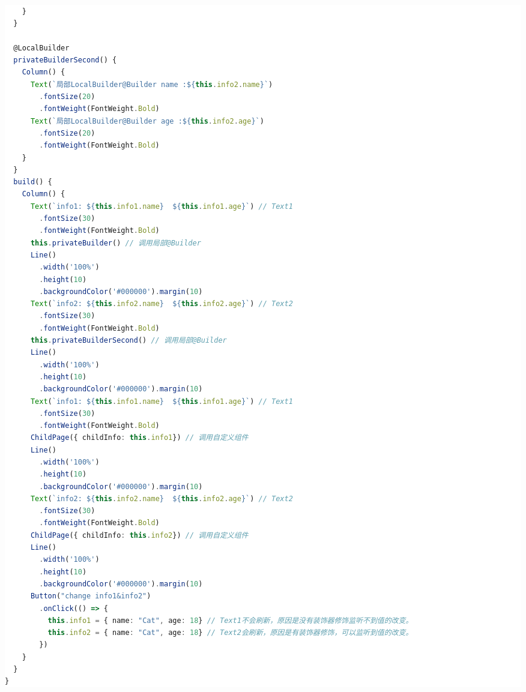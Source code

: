 ```ts
    }
  }

  @LocalBuilder
  privateBuilderSecond() {
    Column() {
      Text(`局部LocalBuilder@Builder name :${this.info2.name}`)
        .fontSize(20)
        .fontWeight(FontWeight.Bold)
      Text(`局部LocalBuilder@Builder age :${this.info2.age}`)
        .fontSize(20)
        .fontWeight(FontWeight.Bold)
    }
  }
  build() {
    Column() {
      Text(`info1: ${this.info1.name}  ${this.info1.age}`) // Text1
        .fontSize(30)
        .fontWeight(FontWeight.Bold)
      this.privateBuilder() // 调用局部@Builder
      Line()
        .width('100%')
        .height(10)
        .backgroundColor('#000000').margin(10)
      Text(`info2: ${this.info2.name}  ${this.info2.age}`) // Text2
        .fontSize(30)
        .fontWeight(FontWeight.Bold)
      this.privateBuilderSecond() // 调用局部@Builder
      Line()
        .width('100%')
        .height(10)
        .backgroundColor('#000000').margin(10)
      Text(`info1: ${this.info1.name}  ${this.info1.age}`) // Text1
        .fontSize(30)
        .fontWeight(FontWeight.Bold)
      ChildPage({ childInfo: this.info1}) // 调用自定义组件
      Line()
        .width('100%')
        .height(10)
        .backgroundColor('#000000').margin(10)
      Text(`info2: ${this.info2.name}  ${this.info2.age}`) // Text2
        .fontSize(30)
        .fontWeight(FontWeight.Bold)
      ChildPage({ childInfo: this.info2}) // 调用自定义组件
      Line()
        .width('100%')
        .height(10)
        .backgroundColor('#000000').margin(10)
      Button("change info1&info2")
        .onClick(() => {
          this.info1 = { name: "Cat", age: 18} // Text1不会刷新，原因是没有装饰器修饰监听不到值的改变。
          this.info2 = { name: "Cat", age: 18} // Text2会刷新，原因是有装饰器修饰，可以监听到值的改变。
        })
    }
  }
}
```